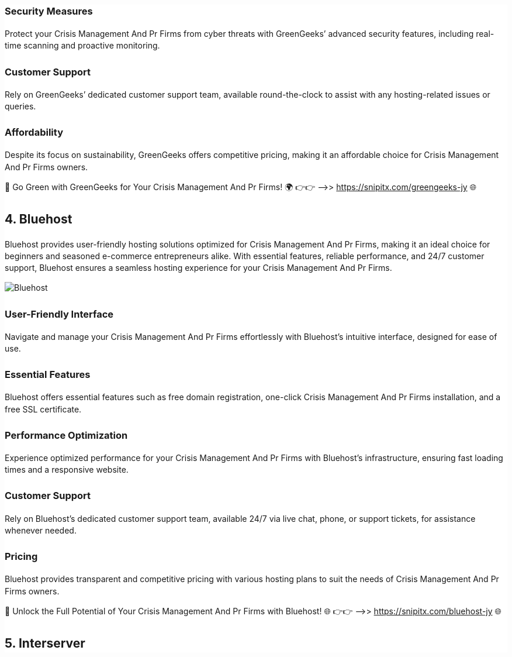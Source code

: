 ### Security Measures
Protect your Crisis Management And Pr Firms from cyber threats with GreenGeeks’ advanced security features, including real-time scanning and proactive monitoring.

### Customer Support
Rely on GreenGeeks’ dedicated customer support team, available round-the-clock to assist with any hosting-related issues or queries.

### Affordability
Despite its focus on sustainability, GreenGeeks offers competitive pricing, making it an affordable choice for Crisis Management And Pr Firms owners.

🌿 Go Green with GreenGeeks for Your Crisis Management And Pr Firms! 🌍
👉👉 -->> https://snipitx.com/greengeeks-jy 🌐

## 4. Bluehost

Bluehost provides user-friendly hosting solutions optimized for Crisis Management And Pr Firms, making it an ideal choice for beginners and seasoned e-commerce entrepreneurs alike. With essential features, reliable performance, and 24/7 customer support, Bluehost ensures a seamless hosting experience for your Crisis Management And Pr Firms.

![Bluehost](https://i.imgur.com/PasFF9E.jpeg "Bluehost Hosting")

### User-Friendly Interface
Navigate and manage your Crisis Management And Pr Firms effortlessly with Bluehost’s intuitive interface, designed for ease of use.

### Essential Features
Bluehost offers essential features such as free domain registration, one-click Crisis Management And Pr Firms installation, and a free SSL certificate.

### Performance Optimization
Experience optimized performance for your Crisis Management And Pr Firms with Bluehost’s infrastructure, ensuring fast loading times and a responsive website.

### Customer Support
Rely on Bluehost’s dedicated customer support team, available 24/7 via live chat, phone, or support tickets, for assistance whenever needed.

### Pricing
Bluehost provides transparent and competitive pricing with various hosting plans to suit the needs of Crisis Management And Pr Firms owners.

🚀 Unlock the Full Potential of Your Crisis Management And Pr Firms with Bluehost! 🌐
👉👉 -->> https://snipitx.com/bluehost-jy 🌐

## 5. Interserver
